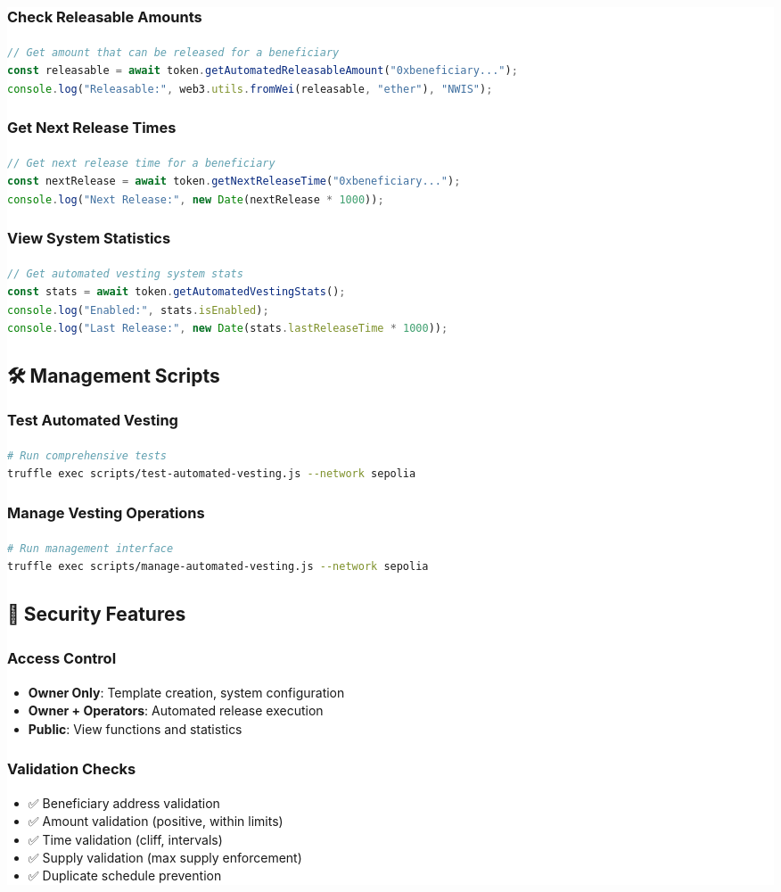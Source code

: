 ### Check Releasable Amounts

```javascript
// Get amount that can be released for a beneficiary
const releasable = await token.getAutomatedReleasableAmount("0xbeneficiary...");
console.log("Releasable:", web3.utils.fromWei(releasable, "ether"), "NWIS");
```

### Get Next Release Times

```javascript
// Get next release time for a beneficiary
const nextRelease = await token.getNextReleaseTime("0xbeneficiary...");
console.log("Next Release:", new Date(nextRelease * 1000));
```

### View System Statistics

```javascript
// Get automated vesting system stats
const stats = await token.getAutomatedVestingStats();
console.log("Enabled:", stats.isEnabled);
console.log("Last Release:", new Date(stats.lastReleaseTime * 1000));
```

## 🛠️ Management Scripts

### Test Automated Vesting

```bash
# Run comprehensive tests
truffle exec scripts/test-automated-vesting.js --network sepolia
```

### Manage Vesting Operations

```bash
# Run management interface
truffle exec scripts/manage-automated-vesting.js --network sepolia
```

## 🔐 Security Features

### Access Control
- **Owner Only**: Template creation, system configuration
- **Owner + Operators**: Automated release execution
- **Public**: View functions and statistics

### Validation Checks
- ✅ Beneficiary address validation
- ✅ Amount validation (positive, within limits)
- ✅ Time validation (cliff, intervals)
- ✅ Supply validation (max supply enforcement)
- ✅ Duplicate schedule prevention
